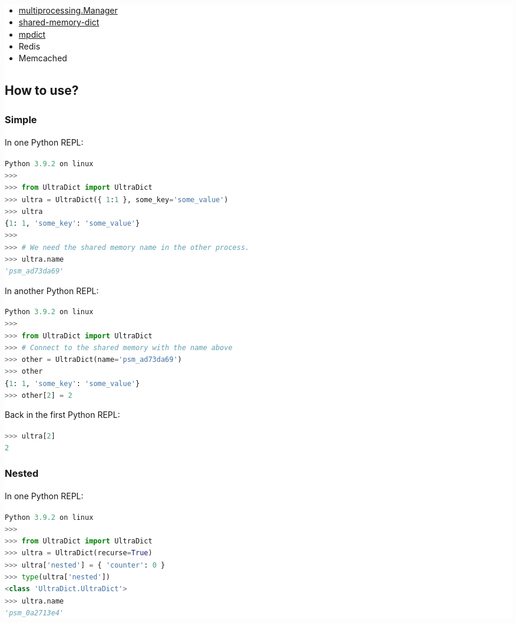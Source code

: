  * [multiprocessing.Manager](https://docs.python.org/3/library/multiprocessing.html#managers)
 * [shared-memory-dict](https://github.com/luizalabs/shared-memory-dict)
 * [mpdict](https://github.com/gatopeich/mpdict)
 * Redis
 * Memcached

## How to use?

### Simple

In one Python REPL:
```python
Python 3.9.2 on linux
>>>
>>> from UltraDict import UltraDict
>>> ultra = UltraDict({ 1:1 }, some_key='some_value')
>>> ultra
{1: 1, 'some_key': 'some_value'}
>>>
>>> # We need the shared memory name in the other process.
>>> ultra.name
'psm_ad73da69'
```

In another Python REPL:
```python
Python 3.9.2 on linux
>>>
>>> from UltraDict import UltraDict
>>> # Connect to the shared memory with the name above
>>> other = UltraDict(name='psm_ad73da69')
>>> other
{1: 1, 'some_key': 'some_value'}
>>> other[2] = 2
```

Back in the first Python REPL:
```python
>>> ultra[2]
2
```

### Nested

In one Python REPL:
```python
Python 3.9.2 on linux
>>>
>>> from UltraDict import UltraDict
>>> ultra = UltraDict(recurse=True)
>>> ultra['nested'] = { 'counter': 0 }
>>> type(ultra['nested'])
<class 'UltraDict.UltraDict'>
>>> ultra.name
'psm_0a2713e4'
```
